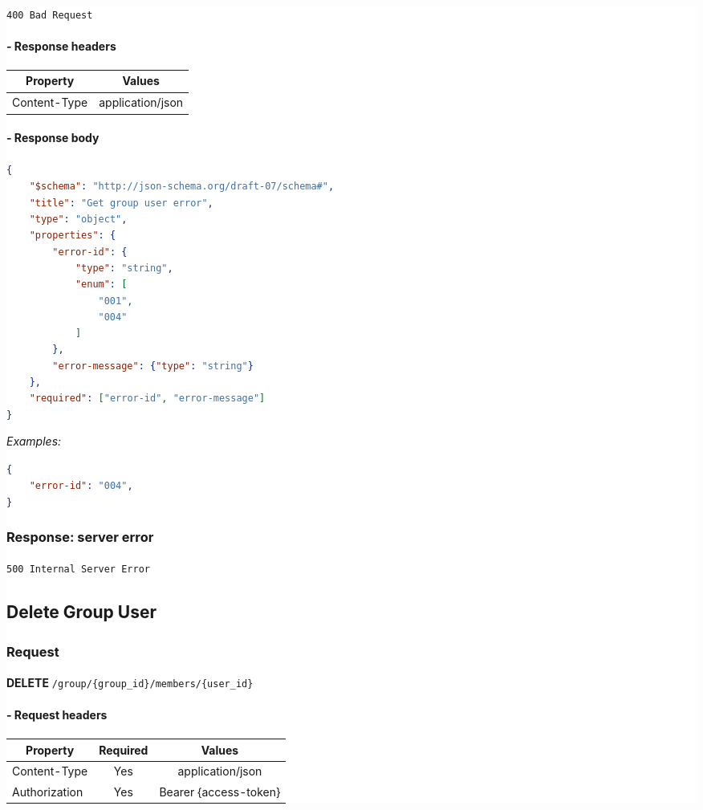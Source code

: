 `400 Bad Request`

#### - Response headers

| Property     | Values           |
|--------------|:----------------:|
| Content-Type | application/json |

#### - Response body

```json
{
    "$schema": "http://json-schema.org/draft-07/schema#",
    "title": "Get group user error",
    "type": "object",
    "properties": {
        "error-id": {
            "type": "string",
            "enum": [
                "001",
                "004"
            ]
        },
        "error-message": {"type": "string"}
    },
    "required": ["error-id", "error-message"]
}
```

*Examples:*

```json
{
    "error-id": "004",
}
```

### Response: server error

`500 Internal Server Error`

## Delete Group User

### Request

**DELETE** `/group/{group_id}/members/{user_id}`

#### - Request headers

| Property      | Required | Values                |
|---------------|:--------:|:---------------------:|
| Content-Type  | Yes      | application/json      |
| Authorization | Yes      | Bearer {access-token} |
